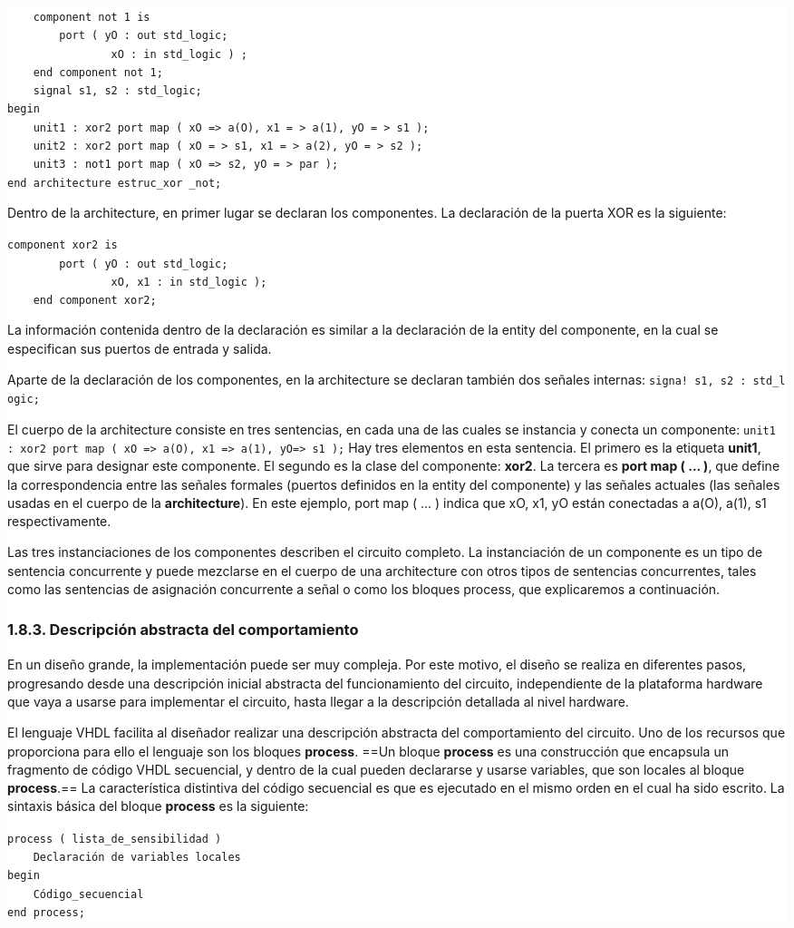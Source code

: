 ```
	component not 1 is 
		port ( yO : out std_logic; 
				xO : in std_logic ) ; 
	end component not 1; 
	signal s1, s2 : std_logic; 
begin 
	unit1 : xor2 port map ( xO => a(O), x1 = > a(1), yO = > s1 ); 
	unit2 : xor2 port map ( xO = > s1, x1 = > a(2), yO = > s2 ); 
	unit3 : not1 port map ( xO => s2, yO = > par );
end architecture estruc_xor _not;
```

Dentro de la architecture, en primer lugar se declaran los componentes. La declaración de la puerta XOR es la siguiente:
```
component xor2 is 
		port ( yO : out std_logic; 
				xO, x1 : in std_logic );
	end component xor2; 
```
La información contenida dentro de la declaración es similar a la declaración de la entity del componente, en la cual se especifican sus puertos de entrada y salida. 

Aparte de la declaración de los componentes, en la architecture se declaran también dos señales internas:
`signa! s1, s2 : std_logic;`

El cuerpo de la architecture consiste en tres sentencias, en cada una de las cuales se instancia y conecta un componente:
`unit1 : xor2 port map ( xO => a(O), x1 => a(1), yO=> s1 );`
Hay tres elementos en esta sentencia. El primero es la etiqueta **unit1**, que sirve para designar este componente. El segundo es la clase del componente: **xor2**. La tercera es **port map ( ... )**, que define la correspondencia entre las señales formales (puertos definidos en la entity del componente) y las señales actuales (las señales usadas en el cuerpo de la **architecture**).
En este ejemplo, port map ( ... ) indica que xO, x1, yO están conectadas a a(O), a(1), s1 respectivamente.

Las tres instanciaciones de los componentes describen el circuito completo.
La instanciación de un componente es un tipo de sentencia concurrente y puede mezclarse en el cuerpo de una architecture con otros tipos de sentencias concurrentes, tales como las sentencias de asignación concurrente a señal o como los bloques process, que explicaremos a continuación.

### 1.8.3. Descripción abstracta del comportamiento
En un diseño grande, la implementación puede ser muy compleja. Por este motivo, el diseño se realiza en diferentes pasos, progresando desde una descripción inicial abstracta del funcionamiento del circuito, independiente de la plataforma hardware que vaya a usarse para implementar el circuito, hasta llegar a la descripción detallada al nivel hardware.

El lenguaje VHDL facilita al diseñador realizar una descripción abstracta del comportamiento del circuito. Uno de los recursos que proporciona para ello el lenguaje son los bloques **process**. ==Un bloque **process** es una construcción que encapsula un fragmento de código VHDL secuencial, y dentro de la cual pueden declararse y usarse variables, que son locales al bloque **process**.== La característica distintiva del código secuencial es que es ejecutado en el mismo orden en el cual ha sido escrito. La sintaxis básica del bloque **process** es la siguiente:
```
process ( lista_de_sensibilidad ) 
	Declaración de variables locales 
begin 
	Código_secuencial 
end process;
```
